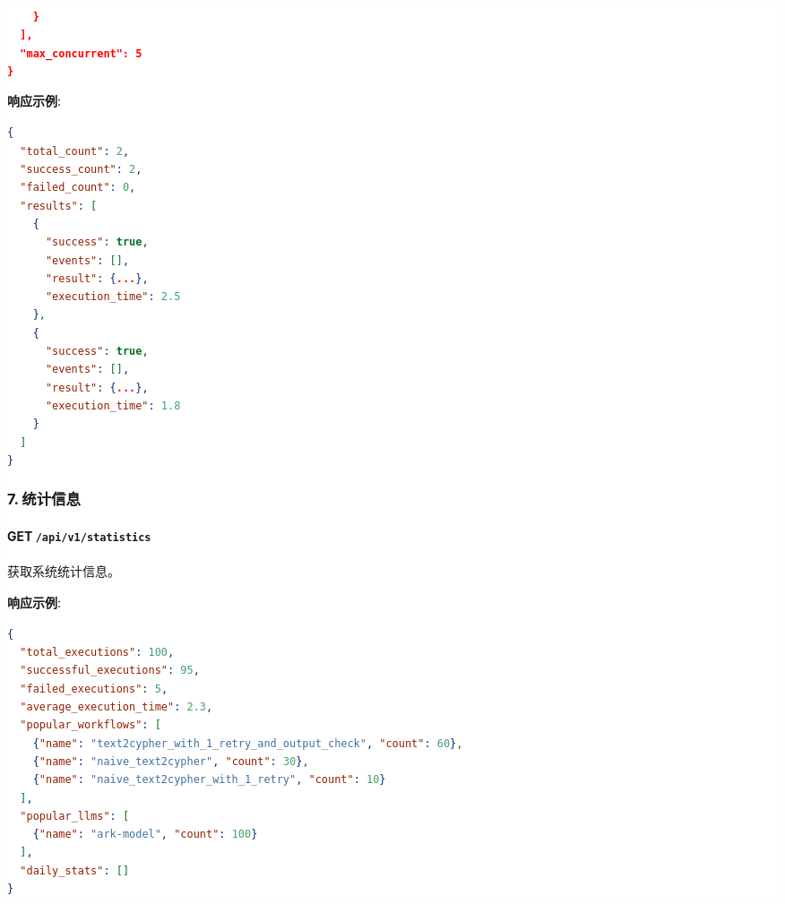 ```json
    }
  ],
  "max_concurrent": 5
}
```

**响应示例**:
```json
{
  "total_count": 2,
  "success_count": 2,
  "failed_count": 0,
  "results": [
    {
      "success": true,
      "events": [],
      "result": {...},
      "execution_time": 2.5
    },
    {
      "success": true,
      "events": [],
      "result": {...},
      "execution_time": 1.8
    }
  ]
}
```

### 7. 统计信息

#### GET `/api/v1/statistics`

获取系统统计信息。

**响应示例**:
```json
{
  "total_executions": 100,
  "successful_executions": 95,
  "failed_executions": 5,
  "average_execution_time": 2.3,
  "popular_workflows": [
    {"name": "text2cypher_with_1_retry_and_output_check", "count": 60},
    {"name": "naive_text2cypher", "count": 30},
    {"name": "naive_text2cypher_with_1_retry", "count": 10}
  ],
  "popular_llms": [
    {"name": "ark-model", "count": 100}
  ],
  "daily_stats": []
}
```
